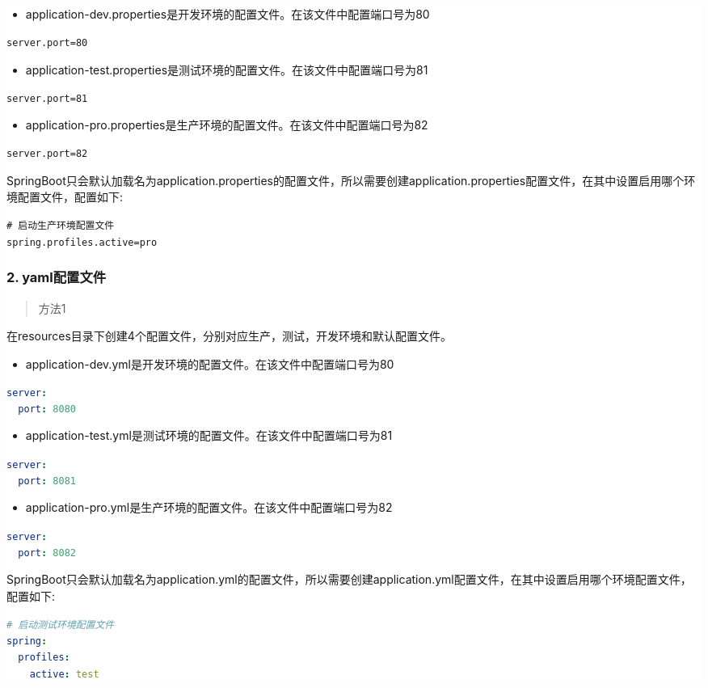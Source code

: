 * application-dev.properties是开发环境的配置文件。在该文件中配置端口号为80

```properties
server.port=80
```

* application-test.properties是测试环境的配置文件。在该文件中配置端口号为81

```properties
server.port=81
```

* application-pro.properties是生产环境的配置文件。在该文件中配置端口号为82

```properties
server.port=82
```

SpringBoot只会默认加载名为application.properties的配置文件，所以需要创建application.properties配置文件，在其中设置启用哪个环境配置文件，配置如下:

```properties
# 启动生产环境配置文件
spring.profiles.active=pro
```

### 2. yaml配置文件

> 方法1

在resources目录下创建4个配置文件，分别对应生产，测试，开发环境和默认配置文件。

* application-dev.yml是开发环境的配置文件。在该文件中配置端口号为80

```yml
server:
  port: 8080
```

* application-test.yml是测试环境的配置文件。在该文件中配置端口号为81

```yml
server:
  port: 8081
```

* application-pro.yml是生产环境的配置文件。在该文件中配置端口号为82

```yml
server:
  port: 8082
```

SpringBoot只会默认加载名为application.yml的配置文件，所以需要创建application.yml配置文件，在其中设置启用哪个环境配置文件，配置如下:

```yml
# 启动测试环境配置文件
spring:
  profiles:
    active: test
```
